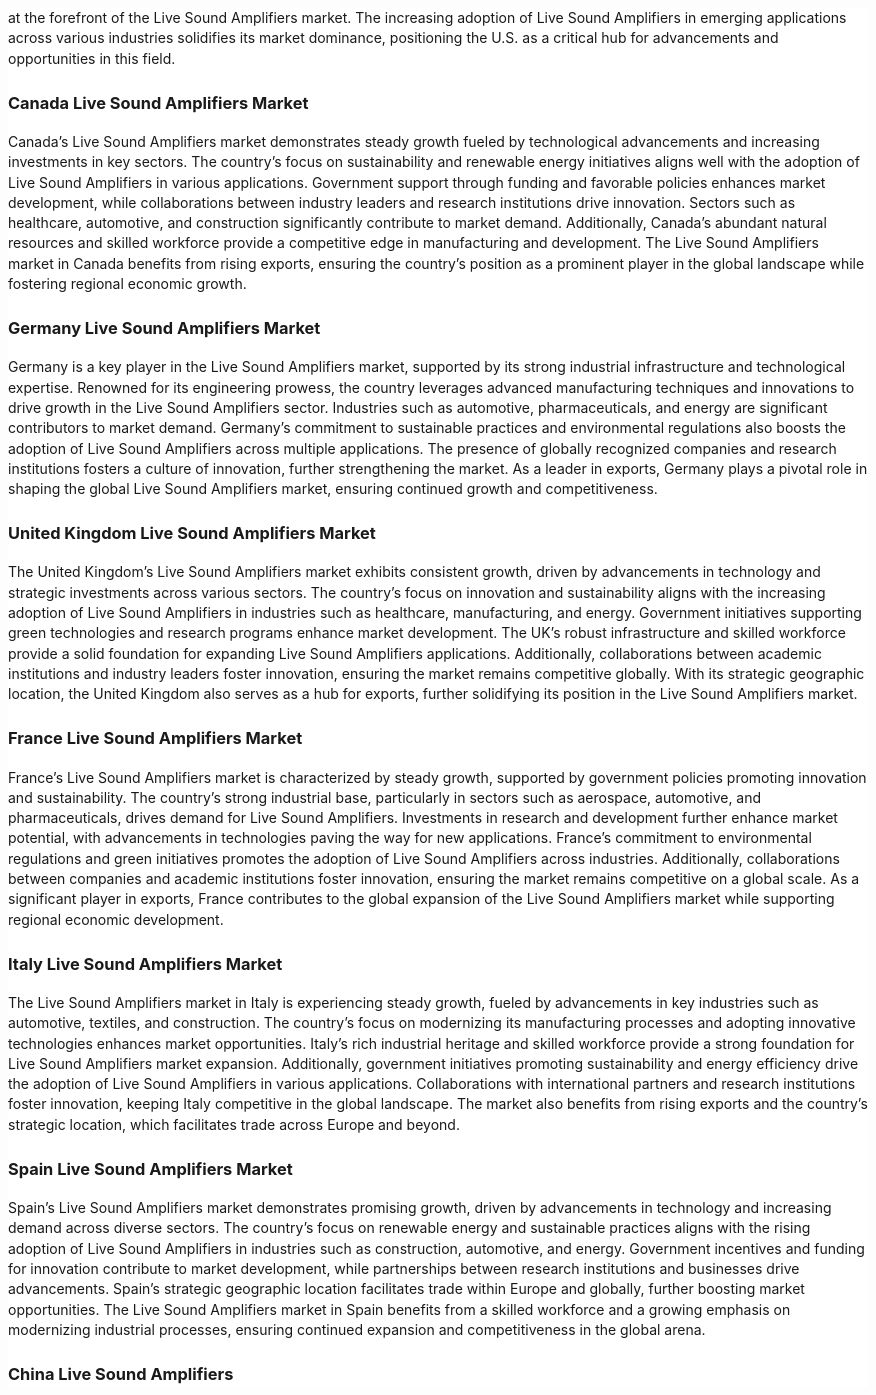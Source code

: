 at the forefront of the Live Sound Amplifiers market. The increasing adoption of Live Sound Amplifiers in emerging applications across various industries solidifies its market dominance, positioning the U.S. as a critical hub for advancements and opportunities in this field.</p><h3>Canada Live Sound Amplifiers Market</h3><p>Canada&rsquo;s Live Sound Amplifiers market demonstrates steady growth fueled by technological advancements and increasing investments in key sectors. The country&rsquo;s focus on sustainability and renewable energy initiatives aligns well with the adoption of Live Sound Amplifiers in various applications. Government support through funding and favorable policies enhances market development, while collaborations between industry leaders and research institutions drive innovation. Sectors such as healthcare, automotive, and construction significantly contribute to market demand. Additionally, Canada&rsquo;s abundant natural resources and skilled workforce provide a competitive edge in manufacturing and development. The Live Sound Amplifiers market in Canada benefits from rising exports, ensuring the country&rsquo;s position as a prominent player in the global landscape while fostering regional economic growth.</p><h3>Germany Live Sound Amplifiers Market</h3><p>Germany is a key player in the Live Sound Amplifiers market, supported by its strong industrial infrastructure and technological expertise. Renowned for its engineering prowess, the country leverages advanced manufacturing techniques and innovations to drive growth in the Live Sound Amplifiers sector. Industries such as automotive, pharmaceuticals, and energy are significant contributors to market demand. Germany&rsquo;s commitment to sustainable practices and environmental regulations also boosts the adoption of Live Sound Amplifiers across multiple applications. The presence of globally recognized companies and research institutions fosters a culture of innovation, further strengthening the market. As a leader in exports, Germany plays a pivotal role in shaping the global Live Sound Amplifiers market, ensuring continued growth and competitiveness.</p><h3>United Kingdom Live Sound Amplifiers Market</h3><p>The United Kingdom&rsquo;s Live Sound Amplifiers market exhibits consistent growth, driven by advancements in technology and strategic investments across various sectors. The country&rsquo;s focus on innovation and sustainability aligns with the increasing adoption of Live Sound Amplifiers in industries such as healthcare, manufacturing, and energy. Government initiatives supporting green technologies and research programs enhance market development. The UK&rsquo;s robust infrastructure and skilled workforce provide a solid foundation for expanding Live Sound Amplifiers applications. Additionally, collaborations between academic institutions and industry leaders foster innovation, ensuring the market remains competitive globally. With its strategic geographic location, the United Kingdom also serves as a hub for exports, further solidifying its position in the Live Sound Amplifiers market.</p><h3>France Live Sound Amplifiers Market</h3><p>France&rsquo;s Live Sound Amplifiers market is characterized by steady growth, supported by government policies promoting innovation and sustainability. The country&rsquo;s strong industrial base, particularly in sectors such as aerospace, automotive, and pharmaceuticals, drives demand for Live Sound Amplifiers. Investments in research and development further enhance market potential, with advancements in technologies paving the way for new applications. France&rsquo;s commitment to environmental regulations and green initiatives promotes the adoption of Live Sound Amplifiers across industries. Additionally, collaborations between companies and academic institutions foster innovation, ensuring the market remains competitive on a global scale. As a significant player in exports, France contributes to the global expansion of the Live Sound Amplifiers market while supporting regional economic development.</p><h3>Italy Live Sound Amplifiers Market</h3><p>The Live Sound Amplifiers market in Italy is experiencing steady growth, fueled by advancements in key industries such as automotive, textiles, and construction. The country&rsquo;s focus on modernizing its manufacturing processes and adopting innovative technologies enhances market opportunities. Italy&rsquo;s rich industrial heritage and skilled workforce provide a strong foundation for Live Sound Amplifiers market expansion. Additionally, government initiatives promoting sustainability and energy efficiency drive the adoption of Live Sound Amplifiers in various applications. Collaborations with international partners and research institutions foster innovation, keeping Italy competitive in the global landscape. The market also benefits from rising exports and the country&rsquo;s strategic location, which facilitates trade across Europe and beyond.</p><h3>Spain Live Sound Amplifiers Market</h3><p>Spain&rsquo;s Live Sound Amplifiers market demonstrates promising growth, driven by advancements in technology and increasing demand across diverse sectors. The country&rsquo;s focus on renewable energy and sustainable practices aligns with the rising adoption of Live Sound Amplifiers in industries such as construction, automotive, and energy. Government incentives and funding for innovation contribute to market development, while partnerships between research institutions and businesses drive advancements. Spain&rsquo;s strategic geographic location facilitates trade within Europe and globally, further boosting market opportunities. The Live Sound Amplifiers market in Spain benefits from a skilled workforce and a growing emphasis on modernizing industrial processes, ensuring continued expansion and competitiveness in the global arena.</p><h3>China Live Sound Amplifiers
